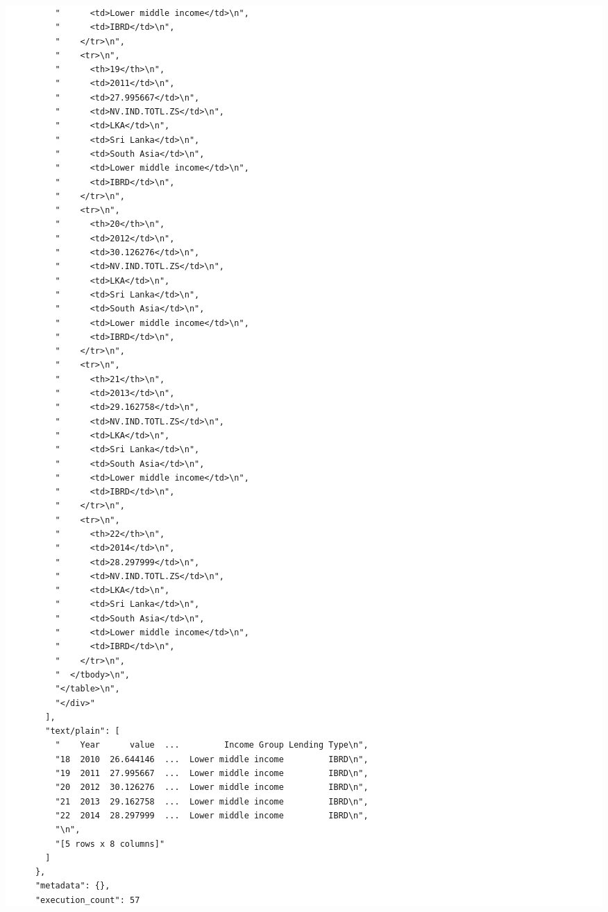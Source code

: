               "      <td>Lower middle income</td>\n",
              "      <td>IBRD</td>\n",
              "    </tr>\n",
              "    <tr>\n",
              "      <th>19</th>\n",
              "      <td>2011</td>\n",
              "      <td>27.995667</td>\n",
              "      <td>NV.IND.TOTL.ZS</td>\n",
              "      <td>LKA</td>\n",
              "      <td>Sri Lanka</td>\n",
              "      <td>South Asia</td>\n",
              "      <td>Lower middle income</td>\n",
              "      <td>IBRD</td>\n",
              "    </tr>\n",
              "    <tr>\n",
              "      <th>20</th>\n",
              "      <td>2012</td>\n",
              "      <td>30.126276</td>\n",
              "      <td>NV.IND.TOTL.ZS</td>\n",
              "      <td>LKA</td>\n",
              "      <td>Sri Lanka</td>\n",
              "      <td>South Asia</td>\n",
              "      <td>Lower middle income</td>\n",
              "      <td>IBRD</td>\n",
              "    </tr>\n",
              "    <tr>\n",
              "      <th>21</th>\n",
              "      <td>2013</td>\n",
              "      <td>29.162758</td>\n",
              "      <td>NV.IND.TOTL.ZS</td>\n",
              "      <td>LKA</td>\n",
              "      <td>Sri Lanka</td>\n",
              "      <td>South Asia</td>\n",
              "      <td>Lower middle income</td>\n",
              "      <td>IBRD</td>\n",
              "    </tr>\n",
              "    <tr>\n",
              "      <th>22</th>\n",
              "      <td>2014</td>\n",
              "      <td>28.297999</td>\n",
              "      <td>NV.IND.TOTL.ZS</td>\n",
              "      <td>LKA</td>\n",
              "      <td>Sri Lanka</td>\n",
              "      <td>South Asia</td>\n",
              "      <td>Lower middle income</td>\n",
              "      <td>IBRD</td>\n",
              "    </tr>\n",
              "  </tbody>\n",
              "</table>\n",
              "</div>"
            ],
            "text/plain": [
              "    Year      value  ...         Income Group Lending Type\n",
              "18  2010  26.644146  ...  Lower middle income         IBRD\n",
              "19  2011  27.995667  ...  Lower middle income         IBRD\n",
              "20  2012  30.126276  ...  Lower middle income         IBRD\n",
              "21  2013  29.162758  ...  Lower middle income         IBRD\n",
              "22  2014  28.297999  ...  Lower middle income         IBRD\n",
              "\n",
              "[5 rows x 8 columns]"
            ]
          },
          "metadata": {},
          "execution_count": 57